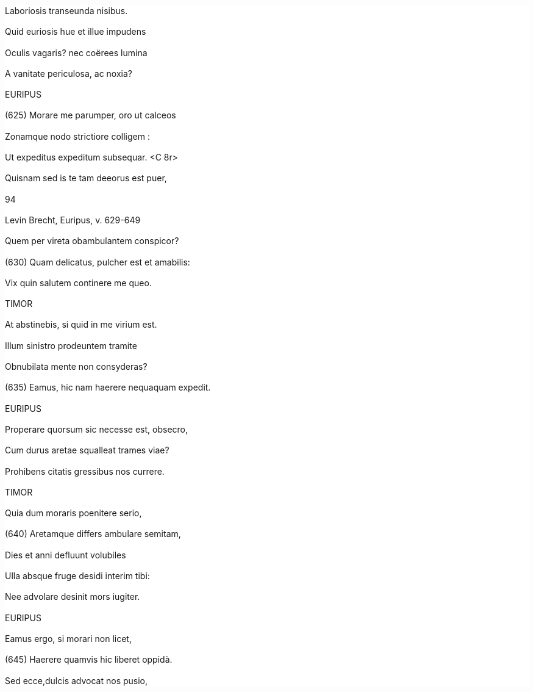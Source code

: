 Laboriosis transeunda nisibus.

Quid euriosis hue et illue impudens

Oculis vagaris? nec coërees lumina

A vanitate periculosa, ac noxia?

EURIPUS

\(625\) Morare me parumper, oro ut calceos

Zonamque nodo strictiore colligem :

Ut expeditus expeditum subsequar. \<C 8r\>

Quisnam sed is te tam deeorus est puer,

94

Levin Brecht, Euripus, v. 629-649

Quem per vireta obambulantem conspicor?

\(630\) Quam delicatus, pulcher est et amabilis:

Vix quin salutem continere me queo.

TIMOR

At abstinebis, si quid in me virium est.

Illum sinistro prodeuntem tramite

Obnubilata mente non consyderas?

\(635\) Eamus, hic nam haerere nequaquam expedit.

EURIPUS

Properare quorsum sic necesse est, obsecro,

Cum durus aretae squalleat trames viae?

Prohibens citatis gressibus nos currere.

TIMOR

Quia dum moraris poenitere serio,

\(640\) Aretamque differs ambulare semitam,

Dies et anni defluunt volubiles

Ulla absque fruge desidi interim tibi:

Nee advolare desinit mors iugiter.

EURIPUS

Eamus ergo, si morari non licet,

\(645\) Haerere quamvis hic liberet oppidà.

Sed ecce,dulcis advocat nos pusio,
